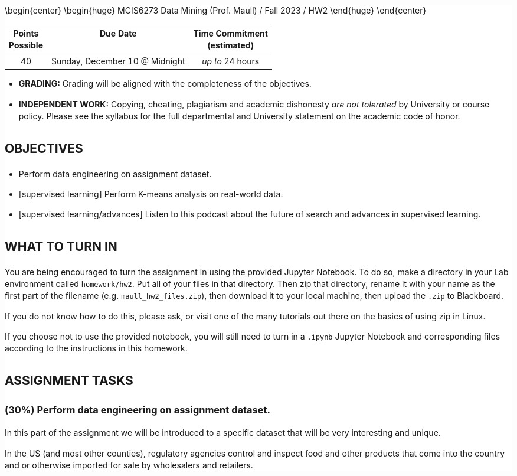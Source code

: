 ```python

```

\begin{center}
\begin{huge}
MCIS6273 Data Mining (Prof. Maull) / Fall 2023 / HW2
\end{huge}
\end{center}

| Points <br/>Possible | Due Date | Time Commitment <br/>(estimated) |
|:---------------:|:--------:|:---------------:|
| 40 | Sunday, December 10 @ Midnight | _up to_ 24 hours |


* **GRADING:** Grading will be aligned with the completeness of the objectives.

* **INDEPENDENT WORK:** Copying, cheating, plagiarism  and academic dishonesty _are not tolerated_ by University or course policy.  Please see the syllabus for the full departmental and University statement on the academic code of honor.

## OBJECTIVES
* Perform data engineering on assignment dataset.

* [supervised learning] Perform K-means analysis on real-world data.

* [supervised learning/advances] Listen to this podcast about the future of search and advances in supervised learning.

## WHAT TO TURN IN
You are being encouraged to turn the assignment in using the provided
Jupyter Notebook.  To do so, make a directory in your Lab environment called
`homework/hw2`.   Put all of your files in that directory.  Then zip that directory,
rename it with your name as the first part of the filename (e.g. `maull_hw2_files.zip`), then
download it to your local machine, then upload the `.zip` to Blackboard.

If you do not know how to do this, please ask, or visit one of the many tutorials out there
on the basics of using zip in Linux.

If you choose not to use the provided notebook, you will still need to turn in a
`.ipynb` Jupyter Notebook and corresponding files according to the instructions in
this homework.


## ASSIGNMENT TASKS
### (30%) Perform data engineering on assignment dataset. 

In this part of the assignment we will be introduced
to a specific dataset that will be very interesting
and unique.

In the US (and most other counties), regulatory agencies
control and inspect food and other products that come
into the country and or otherwise imported for sale
by wholesalers and retailers.
